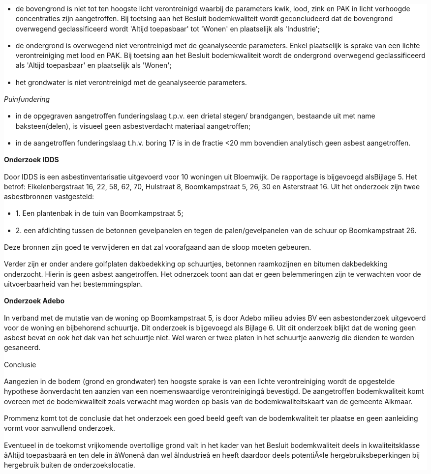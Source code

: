 * de bovengrond is niet tot ten hoogste licht verontreinigd waarbij de parameters kwik, lood, zink en PAK in licht verhoogde concentraties zijn aangetroffen. Bij toetsing aan het Besluit bodemkwaliteit wordt geconcludeerd dat de bovengrond overwegend geclassificeerd wordt 'Altijd toepasbaar' tot 'Wonen' en plaatselijk als 'Industrie';

* de ondergrond is overwegend niet verontreinigd met de geanalyseerde parameters. Enkel plaatselijk is sprake van een lichte verontreiniging met lood en PAK. Bij toetsing aan het Besluit bodemkwaliteit wordt de ondergrond overwegend geclassificeerd als 'Altijd toepasbaar' en plaatselijk als 'Wonen';

* het grondwater is niet verontreinigd met de geanalyseerde parameters.

*Puinfundering*

* in de opgegraven aangetroffen funderingslaag t.p.v. een drietal stegen/ brandgangen, bestaande uit met name baksteen(delen), is visueel geen asbestverdacht materiaal aangetroffen;

* in de aangetroffen funderingslaag t.h.v. boring 17 is in de fractie \<20 mm bovendien analytisch geen asbest aangetroffen.

**Onderzoek IDDS**

Door IDDS is een asbestinventarisatie uitgevoerd voor 10 woningen uit Bloemwijk. De rapportage is bijgevoegd alsBijlage 5. Het betrof: Eikelenbergstraat 16, 22, 58, 62, 70, Hulstraat 8, Boomkampstraat 5, 26, 30 en Asterstraat 16\. Uit het onderzoek zijn twee asbestbronnen vastgesteld:

* 1\. Een plantenbak in de tuin van Boomkampstraat 5;

* 2\. een afdichting tussen de betonnen gevelpanelen en tegen de palen/gevelpanelen van de schuur op Boomkampstraat 26\.

Deze bronnen zijn goed te verwijderen en dat zal voorafgaand aan de sloop moeten gebeuren.

Verder zijn er onder andere golfplaten dakbedekking op schuurtjes, betonnen raamkozijnen en bitumen dakbedekking onderzocht. Hierin is geen asbest aangetroffen. Het odnerzoek toont aan dat er geen belemmeringen zijn te verwachten voor de uitvoerbaarheid van het bestemmingsplan.

**Onderzoek Adebo**

In verband met de mutatie van de woning op Boomkampstraat 5, is door Adebo milieu advies BV een asbestonderzoek uitgevoerd voor de woning en bijbehorend schuurtje. Dit onderzoek is bijgevoegd als Bijlage 6. Uit dit onderzoek blijkt dat de woning geen asbest bevat en ook het dak van het schuurtje niet. Wel waren er twee platen in het schuurtje aanwezig die dienden te worden gesaneerd.

Conclusie

Aangezien in de bodem (grond en grondwater) ten hoogste sprake is van een lichte verontreiniging wordt de opgestelde hypothese âonverdacht ten aanzien van een noemenswaardige verontreinigingâ bevestigd. De aangetroffen bodemkwaliteit komt overeen met de bodemkwaliteit zoals verwacht mag worden op basis van de bodemkwaliteitskaart van de gemeente Alkmaar.

Prommenz komt tot de conclusie dat het onderzoek een goed beeld geeft van de bodemkwaliteit ter plaatse en geen aanleiding vormt voor aanvullend onderzoek.

Eventueel in de toekomst vrijkomende overtollige grond valt in het kader van het Besluit bodemkwaliteit deels in kwaliteitsklasse âAltijd toepasbaarâ en ten dele in âWonenâ dan wel âIndustrieâ en heeft daardoor deels potentiÃ«le hergebruiksbeperkingen bij hergebruik buiten de onderzoekslocatie.
